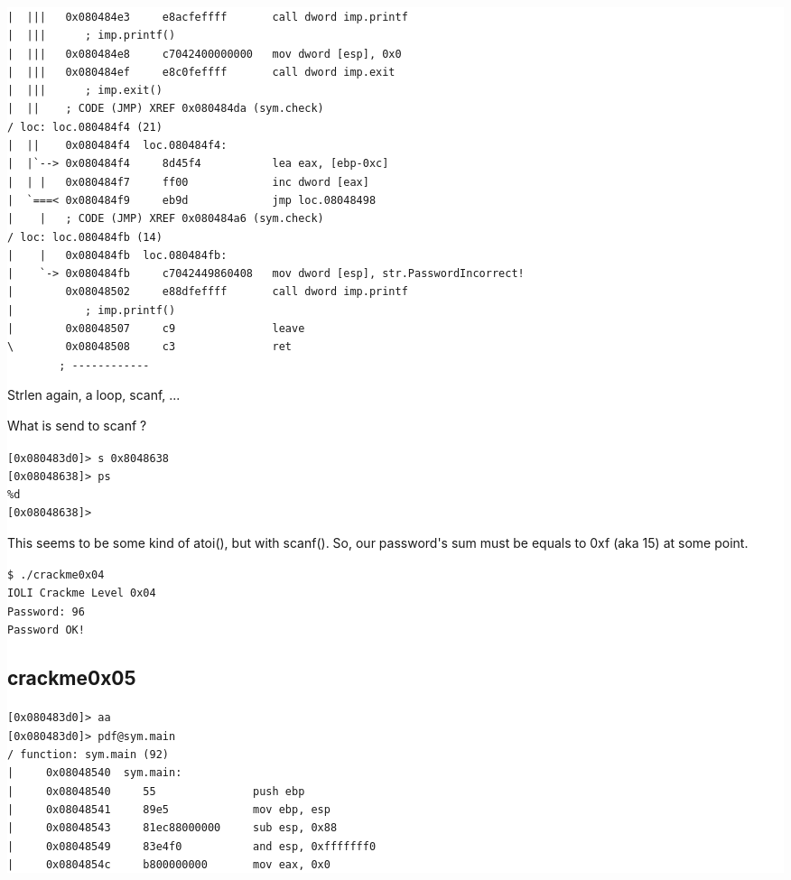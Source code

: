     |  |||   0x080484e3     e8acfeffff       call dword imp.printf
    |  |||      ; imp.printf()
    |  |||   0x080484e8     c7042400000000   mov dword [esp], 0x0
    |  |||   0x080484ef     e8c0feffff       call dword imp.exit
    |  |||      ; imp.exit()
    |  ||    ; CODE (JMP) XREF 0x080484da (sym.check)
    / loc: loc.080484f4 (21)
    |  ||    0x080484f4  loc.080484f4:
    |  |`--> 0x080484f4     8d45f4           lea eax, [ebp-0xc]
    |  | |   0x080484f7     ff00             inc dword [eax]
    |  `===< 0x080484f9     eb9d             jmp loc.08048498
    |    |   ; CODE (JMP) XREF 0x080484a6 (sym.check)
    / loc: loc.080484fb (14)
    |    |   0x080484fb  loc.080484fb:
    |    `-> 0x080484fb     c7042449860408   mov dword [esp], str.PasswordIncorrect!
    |        0x08048502     e88dfeffff       call dword imp.printf
    |           ; imp.printf()
    |        0x08048507     c9               leave
    \        0x08048508     c3               ret
            ; ------------

Strlen again, a loop, scanf, ...

What is send to scanf ?

    [0x080483d0]> s 0x8048638
    [0x08048638]> ps
    %d
    [0x08048638]>

This seems to be some kind of atoi(), but with scanf().
So, our password's sum must be equals to 0xf (aka 15) at some point.

    $ ./crackme0x04
    IOLI Crackme Level 0x04
    Password: 96
    Password OK!

## crackme0x05

    [0x080483d0]> aa
    [0x080483d0]> pdf@sym.main
    / function: sym.main (92)
    |     0x08048540  sym.main:
    |     0x08048540     55               push ebp
    |     0x08048541     89e5             mov ebp, esp
    |     0x08048543     81ec88000000     sub esp, 0x88
    |     0x08048549     83e4f0           and esp, 0xfffffff0
    |     0x0804854c     b800000000       mov eax, 0x0